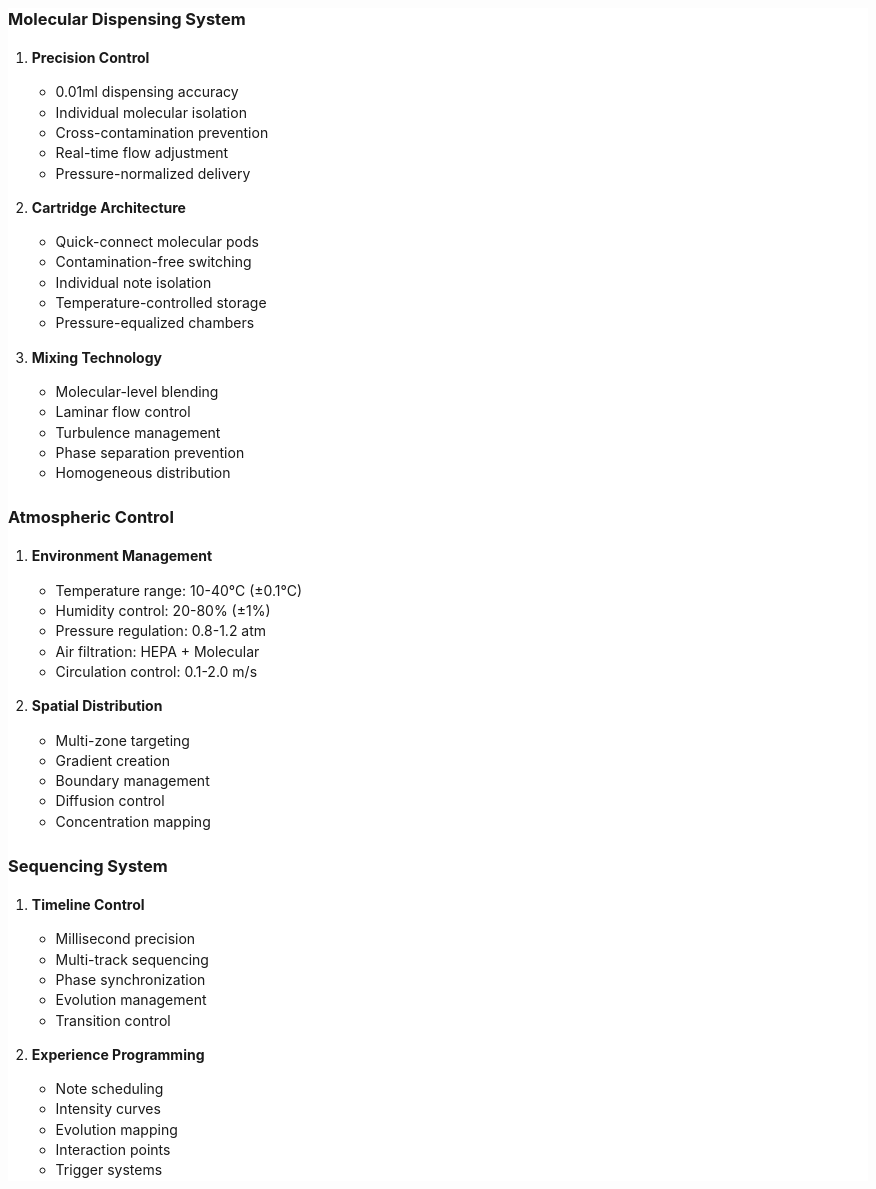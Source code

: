 ### Molecular Dispensing System
1. **Precision Control**
   - 0.01ml dispensing accuracy
   - Individual molecular isolation
   - Cross-contamination prevention
   - Real-time flow adjustment
   - Pressure-normalized delivery

2. **Cartridge Architecture**
   - Quick-connect molecular pods
   - Contamination-free switching
   - Individual note isolation
   - Temperature-controlled storage
   - Pressure-equalized chambers

3. **Mixing Technology**
   - Molecular-level blending
   - Laminar flow control
   - Turbulence management
   - Phase separation prevention
   - Homogeneous distribution

### Atmospheric Control
1. **Environment Management**
   - Temperature range: 10-40°C (±0.1°C)
   - Humidity control: 20-80% (±1%)
   - Pressure regulation: 0.8-1.2 atm
   - Air filtration: HEPA + Molecular
   - Circulation control: 0.1-2.0 m/s

2. **Spatial Distribution**
   - Multi-zone targeting
   - Gradient creation
   - Boundary management
   - Diffusion control
   - Concentration mapping

### Sequencing System
1. **Timeline Control**
   - Millisecond precision
   - Multi-track sequencing
   - Phase synchronization
   - Evolution management
   - Transition control

2. **Experience Programming**
   - Note scheduling
   - Intensity curves
   - Evolution mapping
   - Interaction points
   - Trigger systems
